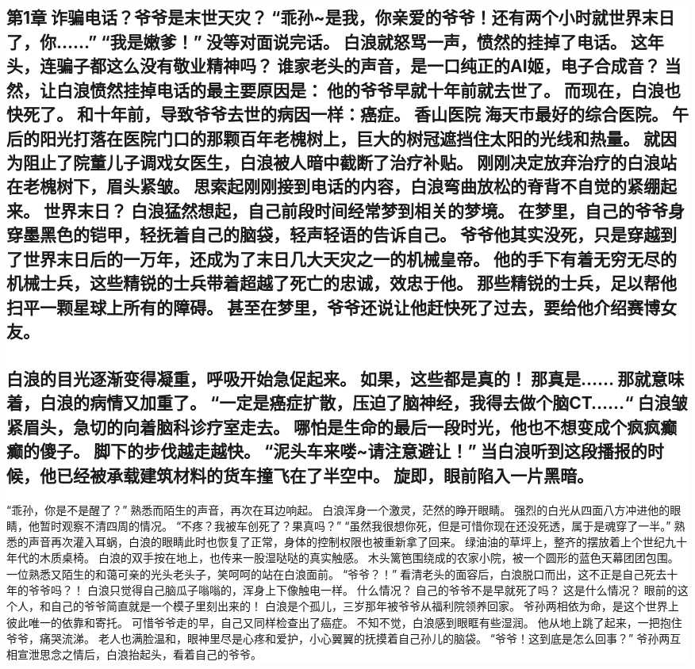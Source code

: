 第1章 诈骗电话？爷爷是末世天灾？
“乖孙~是我，你亲爱的爷爷！还有两个小时就世界末日了，你……”
“我是嫩爹！”
没等对面说完话。
白浪就怒骂一声，愤然的挂掉了电话。
这年头，连骗子都这么没有敬业精神吗？
谁家老头的声音，是一口纯正的AI姬，电子合成音？
当然，让白浪愤然挂掉电话的最主要原因是：
他的爷爷早就十年前就去世了。
而现在，白浪也快死了。
和十年前，导致爷爷去世的病因一样：癌症。
香山医院
海天市最好的综合医院。
午后的阳光打落在医院门口的那颗百年老槐树上，巨大的树冠遮挡住太阳的光线和热量。
就因为阻止了院董儿子调戏女医生，白浪被人暗中截断了治疗补贴。
刚刚决定放弃治疗的白浪站在老槐树下，眉头紧皱。
思索起刚刚接到电话的内容，白浪弯曲放松的脊背不自觉的紧绷起来。
世界末日？
白浪猛然想起，自己前段时间经常梦到相关的梦境。
在梦里，自己的爷爷身穿墨黑色的铠甲，轻抚着自己的脑袋，轻声轻语的告诉自己。
爷爷他其实没死，只是穿越到了世界末日后的一万年，还成为了末日几大天灾之一的机械皇帝。
他的手下有着无穷无尽的机械士兵，这些精锐的士兵带着超越了死亡的忠诚，效忠于他。
那些精锐的士兵，足以帮他扫平一颗星球上所有的障碍。
甚至在梦里，爷爷还说让他赶快死了过去，要给他介绍赛博女友。
-----------------
白浪的目光逐渐变得凝重，呼吸开始急促起来。
如果，这些都是真的！
那真是……
那就意味着，白浪的病情又加重了。
“一定是癌症扩散，压迫了脑神经，我得去做个脑CT……“
白浪皱紧眉头，急切的向着脑科诊疗室走去。
哪怕是生命的最后一段时光，他也不想变成个疯疯癫癫的傻子。
脚下的步伐越走越快。
“泥头车来喽~请注意避让！”
当白浪听到这段播报的时候，他已经被承载建筑材料的货车撞飞在了半空中。
旋即，眼前陷入一片黑暗。
-----------------
“乖孙，你是不是醒了？”
熟悉而陌生的声音，再次在耳边响起。
白浪浑身一个激灵，茫然的睁开眼睛。
强烈的白光从四面八方冲进他的眼睛，他暂时观察不清四周的情况。
“不疼？我被车创死了？果真吗？”
“虽然我很想你死，但是可惜你现在还没死透，属于是魂穿了一半。”
熟悉的声音再次灌入耳蜗，白浪的眼睛此时也恢复了正常，身体的控制权限也被重新拿了回来。
绿油油的草坪上，整齐的摆放着上个世纪九十年代的木质桌椅。
白浪的双手按在地上，也传来一股湿哒哒的真实触感。
木头篱笆围绕成的农家小院，被一个圆形的蓝色天幕团团包围。
一位熟悉又陌生的和蔼可亲的光头老头子，笑呵呵的站在白浪面前。
“爷爷？！”
看清老头的面容后，白浪脱口而出，这不正是自己死去十年的爷爷吗？！
白浪只觉得自己脑瓜子嗡嗡的，浑身上下像触电一样。
什么情况？
自己的爷爷不是早就死了吗？
这是什么情况？
眼前的这个人，和自己的爷爷简直就是一个模子里刻出来的！
白浪是个孤儿，三岁那年被爷爷从福利院领养回家。
爷孙两相依为命，是这个世界上彼此唯一的依靠和寄托。
可惜爷爷走的早，自己又同样检查出了癌症。
不知不觉，白浪感到眼眶有些湿润。
他从地上跳了起来，一把抱住爷爷，痛哭流涕。
老人也满脸温和，眼神里尽是心疼和爱护，小心翼翼的抚摸着自己孙儿的脑袋。
“爷爷！这到底是怎么回事？”
爷孙两互相宣泄思念之情后，白浪抬起头，看着自己的爷爷。